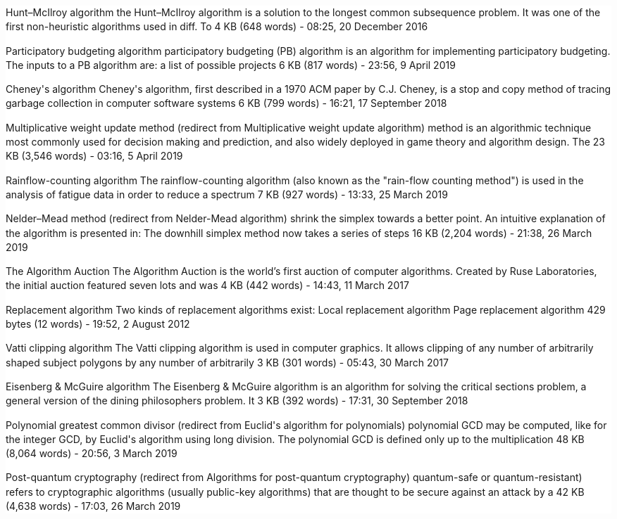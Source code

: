 Hunt–McIlroy algorithm
the Hunt–McIlroy algorithm is a solution to the longest common subsequence problem. It was one of the first non-heuristic algorithms used in diff. To
4 KB (648 words) - 08:25, 20 December 2016

Participatory budgeting algorithm
participatory budgeting (PB) algorithm is an algorithm for implementing participatory budgeting. The inputs to a PB algorithm are: a list of possible projects
6 KB (817 words) - 23:56, 9 April 2019

Cheney's algorithm
Cheney's algorithm, first described in a 1970 ACM paper by C.J. Cheney, is a stop and copy method of tracing garbage collection in computer software systems
6 KB (799 words) - 16:21, 17 September 2018

Multiplicative weight update method (redirect from Multiplicative weight update algorithm)
method is an algorithmic technique most commonly used for decision making and prediction, and also widely deployed in game theory and algorithm design. The
23 KB (3,546 words) - 03:16, 5 April 2019

Rainflow-counting algorithm
The rainflow-counting algorithm (also known as the "rain-flow counting method") is used in the analysis of fatigue data in order to reduce a spectrum
7 KB (927 words) - 13:33, 25 March 2019

Nelder–Mead method (redirect from Nelder-Mead algorithm)
shrink the simplex towards a better point. An intuitive explanation of the algorithm is presented in: The downhill simplex method now takes a series of steps
16 KB (2,204 words) - 21:38, 26 March 2019

The Algorithm Auction
The Algorithm Auction is the world’s first auction of computer algorithms. Created by Ruse Laboratories, the initial auction featured seven lots and was
4 KB (442 words) - 14:43, 11 March 2017

Replacement algorithm
Two kinds of replacement algorithms exist: Local replacement algorithm Page replacement algorithm
429 bytes (12 words) - 19:52, 2 August 2012

Vatti clipping algorithm
The Vatti clipping algorithm is used in computer graphics. It allows clipping of any number of arbitrarily shaped subject polygons by any number of arbitrarily
3 KB (301 words) - 05:43, 30 March 2017

Eisenberg & McGuire algorithm
The Eisenberg & McGuire algorithm is an algorithm for solving the critical sections problem, a general version of the dining philosophers problem. It
3 KB (392 words) - 17:31, 30 September 2018

Polynomial greatest common divisor (redirect from Euclid's algorithm for polynomials)
polynomial GCD may be computed, like for the integer GCD, by Euclid's algorithm using long division. The polynomial GCD is defined only up to the multiplication
48 KB (8,064 words) - 20:56, 3 March 2019

Post-quantum cryptography (redirect from Algorithms for post-quantum cryptography)
quantum-safe or quantum-resistant) refers to cryptographic algorithms (usually public-key algorithms) that are thought to be secure against an attack by a
42 KB (4,638 words) - 17:03, 26 March 2019

